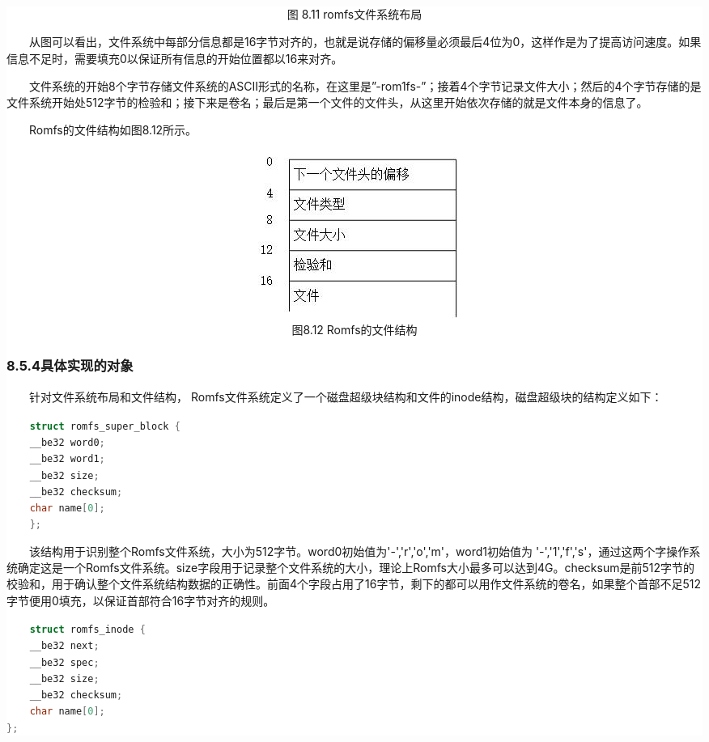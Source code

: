 <div align=center>
图 8.11 romfs文件系统布局
</div>

&emsp;&emsp;从图可以看出，文件系统中每部分信息都是16字节对齐的，也就是说存储的偏移量必须最后4位为0，这样作是为了提高访问速度。如果信息不足时，需要填充0以保证所有信息的开始位置都以16来对齐。

&emsp;&emsp;文件系统的开始8个字节存储文件系统的ASCII形式的名称，在这里是”-rom1fs-”；接着4个字节记录文件大小；然后的4个字节存储的是文件系统开始处512字节的检验和；接下来是卷名；最后是第一个文件的文件头，从这里开始依次存储的就是文件本身的信息了。

&emsp;&emsp;Romfs的文件结构如图8.12所示。


<div align=center>
<img src="图8_12.jpg" />  
</div>

<div align=center>
图8.12 Romfs的文件结构
</div>

### 8.5.4具体实现的对象

&emsp;&emsp;针对文件系统布局和文件结构，
Romfs文件系统定义了一个磁盘超级块结构和文件的inode结构，磁盘超级块的结构定义如下：

```c
    struct romfs_super_block {
	__be32 word0;
	__be32 word1;
	__be32 size;
	__be32 checksum;
	char name[0];		  
    };
```

&emsp;&emsp;该结构用于识别整个Romfs文件系统，大小为512字节。word0初始值为'-','r','o','m'，word1初始值为
'-','1','f','s'，通过这两个字操作系统确定这是一个Romfs文件系统。size字段用于记录整个文件系统的大小，理论上Romfs大小最多可以达到4G。checksum是前512字节的校验和，用于确认整个文件系统结构数据的正确性。前面4个字段占用了16字节，剩下的都可以用作文件系统的卷名，如果整个首部不足512字节便用0填充，以保证首部符合16字节对齐的规则。
```c
    struct romfs_inode {
	__be32 next;		
	__be32 spec;
	__be32 size;
	__be32 checksum;
	char name[0];
};
```
